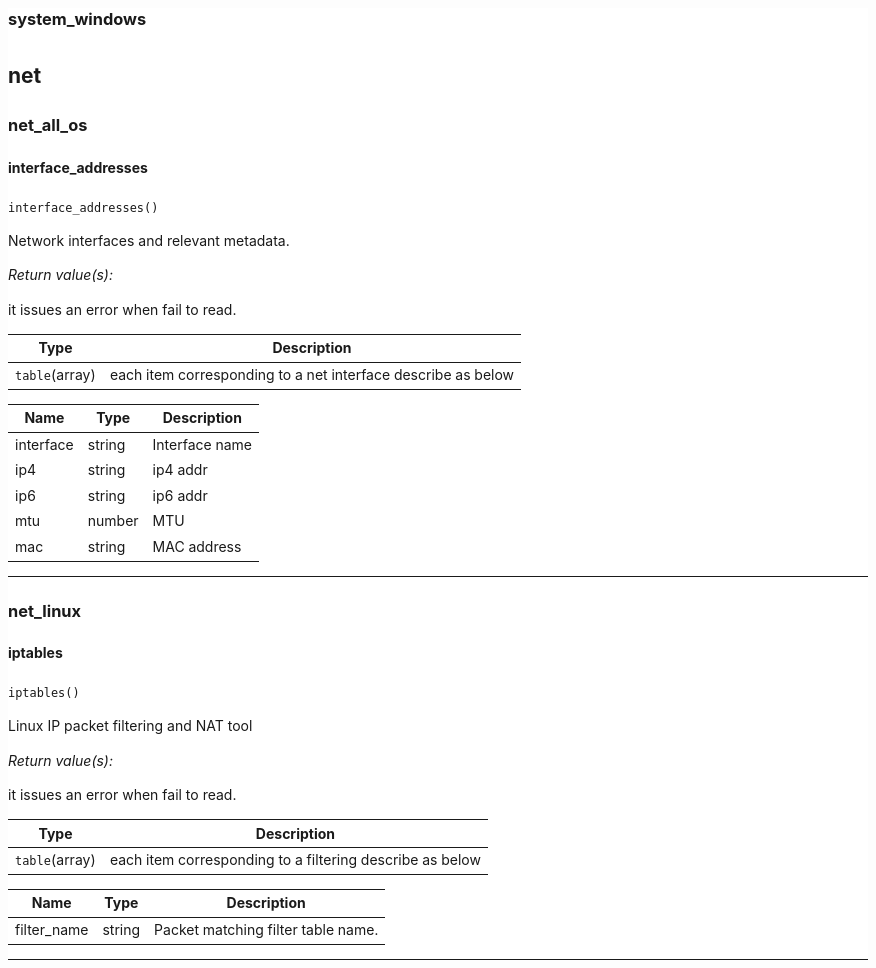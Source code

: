 
### system_windows

## net
### net_all_os
#### interface_addresses

`interface_addresses()`

Network interfaces and relevant metadata.


*Return value(s):*  

it issues an error when fail to read.

| Type | Description |
| --- | ---- |
| `table`(array) | each item corresponding to a net interface describe as below |

 
| Name | Type | Description |
| --- | ---- | ---- |
| interface | string | Interface name |
| ip4 | string | ip4 addr |
| ip6 | string | ip6 addr |
| mtu | number | MTU |
| mac | string | MAC address |

---

### net_linux

#### iptables

`iptables()`

Linux IP packet filtering and NAT tool

*Return value(s):*  

it issues an error when fail to read.

| Type | Description |
| --- | ---- |
| `table`(array) | each item corresponding to a filtering describe as below |

 
| Name | Type | Description |
| --- | ---- | ---- |
| filter_name | string | Packet matching filter table name. |

---